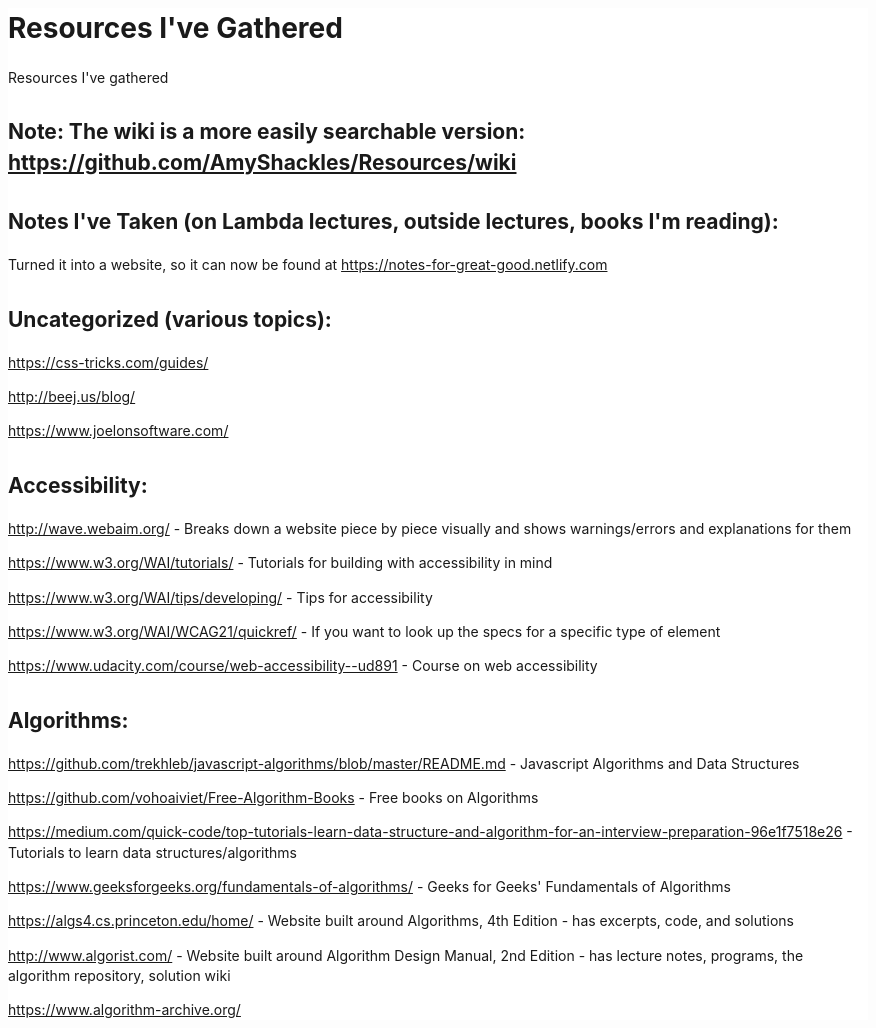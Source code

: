 # Resources I've Gathered

Resources I've gathered

## Note: The wiki is a more easily searchable version: https://github.com/AmyShackles/Resources/wiki

## Notes I've Taken (on Lambda lectures, outside lectures, books I'm reading):

Turned it into a website, so it can now be found at https://notes-for-great-good.netlify.com

## Uncategorized (various topics):

https://css-tricks.com/guides/

http://beej.us/blog/

https://www.joelonsoftware.com/

## Accessibility:

http://wave.webaim.org/ - Breaks down a website piece by piece visually and shows warnings/errors and explanations for them

https://www.w3.org/WAI/tutorials/ - Tutorials for building with accessibility in mind

https://www.w3.org/WAI/tips/developing/ - Tips for accessibility

https://www.w3.org/WAI/WCAG21/quickref/ - If you want to look up the specs for a specific type of element

https://www.udacity.com/course/web-accessibility--ud891 - Course on web accessibility

## Algorithms:

https://github.com/trekhleb/javascript-algorithms/blob/master/README.md - Javascript Algorithms and Data Structures

https://github.com/vohoaiviet/Free-Algorithm-Books - Free books on Algorithms

https://medium.com/quick-code/top-tutorials-learn-data-structure-and-algorithm-for-an-interview-preparation-96e1f7518e26 - Tutorials to learn data structures/algorithms

https://www.geeksforgeeks.org/fundamentals-of-algorithms/ - Geeks for Geeks' Fundamentals of Algorithms

https://algs4.cs.princeton.edu/home/ - Website built around Algorithms, 4th Edition - has excerpts, code, and solutions

http://www.algorist.com/ - Website built around Algorithm Design Manual, 2nd Edition - has lecture notes, programs, the algorithm repository, solution wiki

https://www.algorithm-archive.org/
